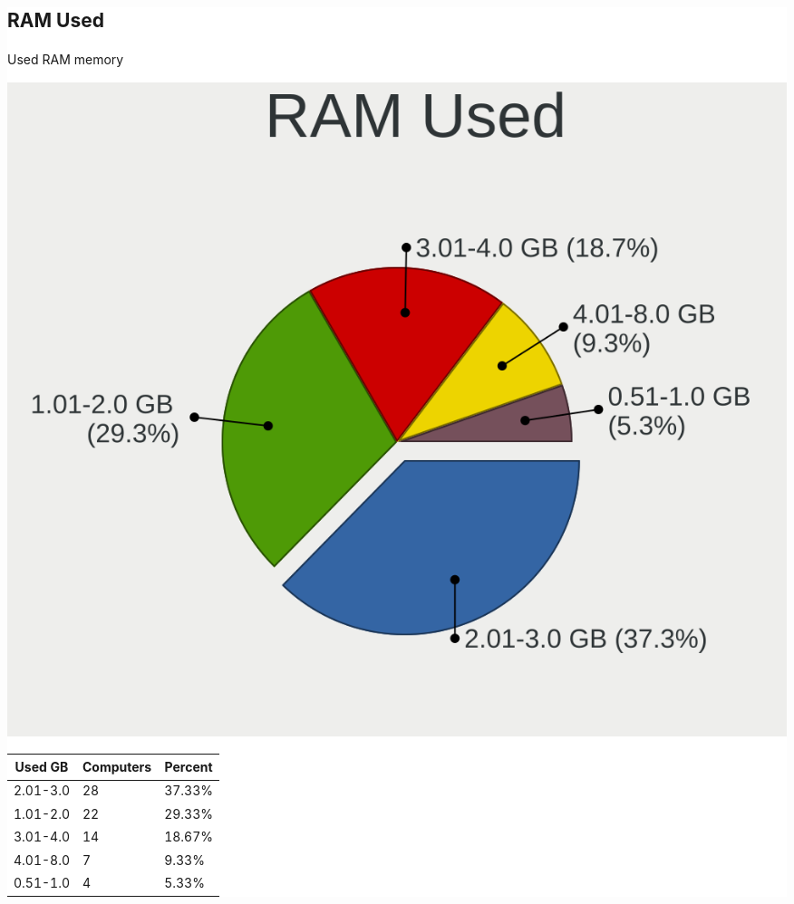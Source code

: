 RAM Used
--------

Used RAM memory

![RAM Used](./All/images/pie_chart/node_ram_used.svg)


| Used GB  | Computers | Percent |
|----------|-----------|---------|
| 2.01-3.0 | 28        | 37.33%  |
| 1.01-2.0 | 22        | 29.33%  |
| 3.01-4.0 | 14        | 18.67%  |
| 4.01-8.0 | 7         | 9.33%   |
| 0.51-1.0 | 4         | 5.33%   |
